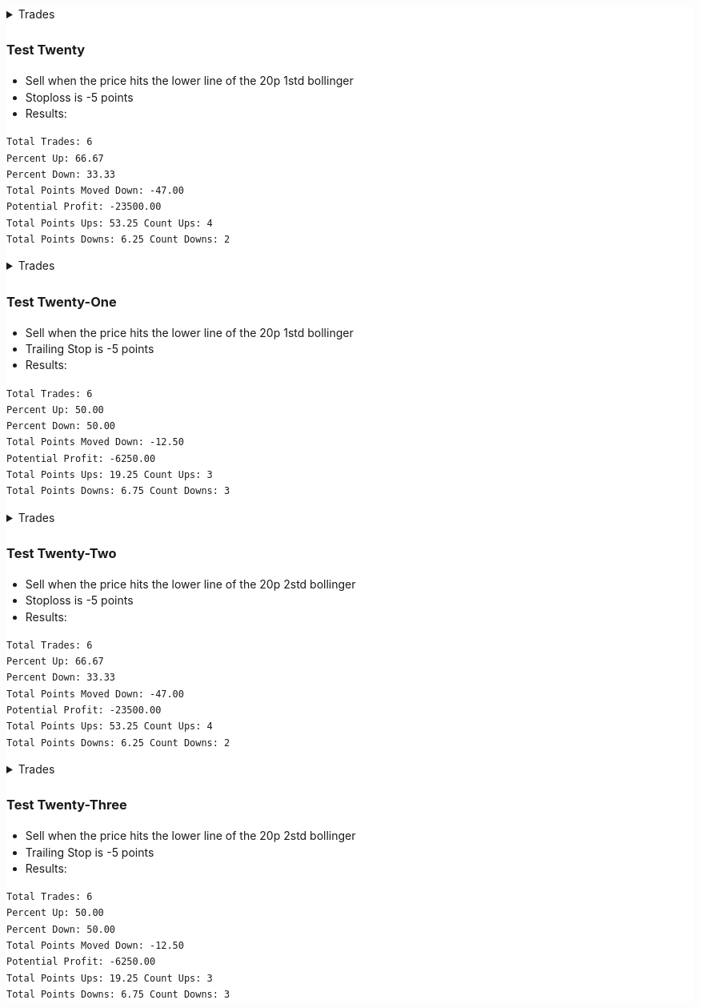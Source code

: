 <details><summary>Trades</summary></details>

### Test Twenty
* Sell when the price hits the lower line of the 20p 1std bollinger
* Stoploss is -5 points
* Results:
```
Total Trades: 6
Percent Up: 66.67
Percent Down: 33.33
Total Points Moved Down: -47.00
Potential Profit: -23500.00
Total Points Ups: 53.25 Count Ups: 4
Total Points Downs: 6.25 Count Downs: 2
```

<details><summary>Trades</summary></details>

### Test Twenty-One
* Sell when the price hits the lower line of the 20p 1std bollinger
* Trailing Stop is -5 points
* Results:
```
Total Trades: 6
Percent Up: 50.00
Percent Down: 50.00
Total Points Moved Down: -12.50
Potential Profit: -6250.00
Total Points Ups: 19.25 Count Ups: 3
Total Points Downs: 6.75 Count Downs: 3
```

<details><summary>Trades</summary></details>

### Test Twenty-Two
* Sell when the price hits the lower line of the 20p 2std bollinger
* Stoploss is -5 points
* Results:
```
Total Trades: 6
Percent Up: 66.67
Percent Down: 33.33
Total Points Moved Down: -47.00
Potential Profit: -23500.00
Total Points Ups: 53.25 Count Ups: 4
Total Points Downs: 6.25 Count Downs: 2
```

<details><summary>Trades</summary></details>

### Test Twenty-Three
* Sell when the price hits the lower line of the 20p 2std bollinger
* Trailing Stop is -5 points
* Results:
```
Total Trades: 6
Percent Up: 50.00
Percent Down: 50.00
Total Points Moved Down: -12.50
Potential Profit: -6250.00
Total Points Ups: 19.25 Count Ups: 3
Total Points Downs: 6.75 Count Downs: 3
```
